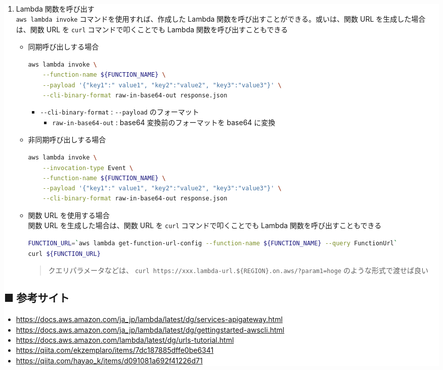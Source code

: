 1. Lambda 関数を呼び出す<br>
    `aws lambda invoke` コマンドを使用すれば、作成した Lambda 関数を呼び出すことができる。或いは、関数 URL を生成した場合は、関数 URL を `curl` コマンドで叩くことでも Lambda 関数を呼び出すこともできる

    - 同期呼び出しする場合<br>
        ```sh
        aws lambda invoke \
            --function-name ${FUNCTION_NAME} \
            --payload '{"key1":" value1", "key2":"value2", "key3":"value3"}' \
            --cli-binary-format raw-in-base64-out response.json
        ```
        - `--cli-binary-format` : `--payload` のフォーマット
            - `raw-in-base64-out` : base64 変換前のフォーマットを base64 に変換

    - 非同期呼び出しする場合<br>
        ```sh
        aws lambda invoke \
            --invocation-type Event \
            --function-name ${FUNCTION_NAME} \
            --payload '{"key1":" value1", "key2":"value2", "key3":"value3"}' \
            --cli-binary-format raw-in-base64-out response.json
        ```

    - 関数 URL を使用する場合<br>
        関数 URL を生成した場合は、関数 URL を `curl` コマンドで叩くことでも Lambda 関数を呼び出すこともできる
        ```sh
        FUNCTION_URL=`aws lambda get-function-url-config --function-name ${FUNCTION_NAME} --query FunctionUrl`
        curl ${FUNCTION_URL}
        ```

        > クエリパラメータなどは、 `curl https://xxx.lambda-url.${REGION}.on.aws/?param1=hoge` のような形式で渡せば良い


## ■ 参考サイト
- https://docs.aws.amazon.com/ja_jp/lambda/latest/dg/services-apigateway.html
- https://docs.aws.amazon.com/ja_jp/lambda/latest/dg/gettingstarted-awscli.html
- https://docs.aws.amazon.com/lambda/latest/dg/urls-tutorial.html
- https://qiita.com/ekzemplaro/items/7dc187885dffe0be6341
- https://qiita.com/hayao_k/items/d091081a692f41226d71